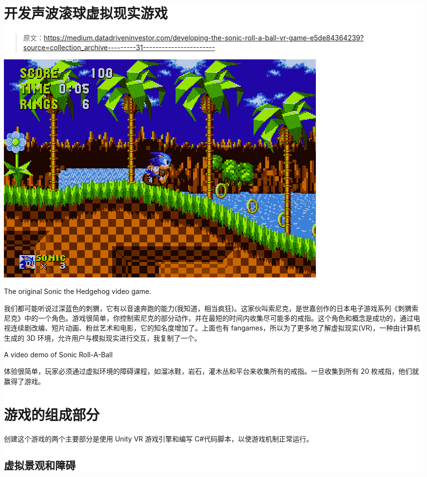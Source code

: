 # 开发声波滚球虚拟现实游戏

> 原文：<https://medium.datadriveninvestor.com/developing-the-sonic-roll-a-ball-vr-game-e5de84364239?source=collection_archive---------31----------------------->

![](img/cf46360d161fe6fa3ba55f50c45f7d05.png)

The original Sonic the Hedgehog video game.

我们都可能听说过深蓝色的刺猬，它有以音速奔跑的能力(我知道，相当疯狂)。这家伙叫索尼克，是世嘉创作的日本电子游戏系列《刺猬索尼克》中的一个角色。游戏很简单，你控制索尼克的部分动作，并在最短的时间内收集尽可能多的戒指。这个角色和概念是成功的，通过电视连续剧改编、短片动画、粉丝艺术和电影，它的知名度增加了。上面也有 fangames，所以为了更多地了解虚拟现实(VR)，一种由计算机生成的 3D 环境，允许用户与模拟现实进行交互，我复制了一个。

A video demo of Sonic Roll-A-Ball

体验很简单，玩家必须通过虚拟环境的障碍课程，如溜冰鞋，岩石，灌木丛和平台来收集所有的戒指。一旦收集到所有 20 枚戒指，他们就赢得了游戏。

# 游戏的组成部分

创建这个游戏的两个主要部分是使用 Unity VR 游戏引擎和编写 C#代码脚本，以使游戏机制正常运行。

## 虚拟景观和障碍
